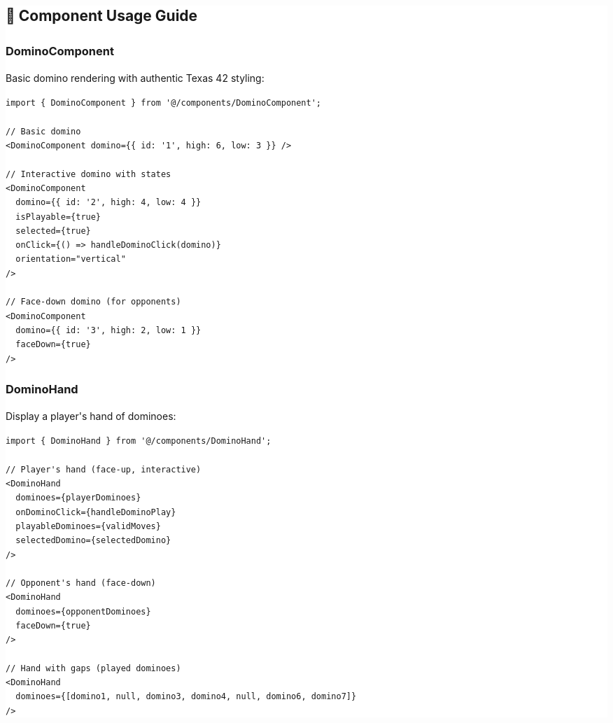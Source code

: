 ## 🧩 Component Usage Guide

### DominoComponent

Basic domino rendering with authentic Texas 42 styling:

```tsx
import { DominoComponent } from '@/components/DominoComponent';

// Basic domino
<DominoComponent domino={{ id: '1', high: 6, low: 3 }} />

// Interactive domino with states
<DominoComponent
  domino={{ id: '2', high: 4, low: 4 }}
  isPlayable={true}
  selected={true}
  onClick={() => handleDominoClick(domino)}
  orientation="vertical"
/>

// Face-down domino (for opponents)
<DominoComponent
  domino={{ id: '3', high: 2, low: 1 }}
  faceDown={true}
/>
```

### DominoHand

Display a player's hand of dominoes:

```tsx
import { DominoHand } from '@/components/DominoHand';

// Player's hand (face-up, interactive)
<DominoHand
  dominoes={playerDominoes}
  onDominoClick={handleDominoPlay}
  playableDominoes={validMoves}
  selectedDomino={selectedDomino}
/>

// Opponent's hand (face-down)
<DominoHand
  dominoes={opponentDominoes}
  faceDown={true}
/>

// Hand with gaps (played dominoes)
<DominoHand
  dominoes={[domino1, null, domino3, domino4, null, domino6, domino7]}
/>
```
